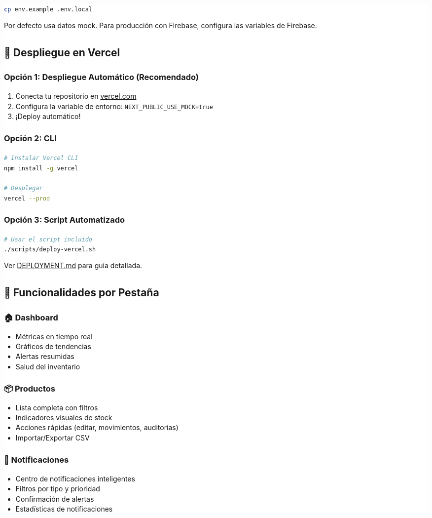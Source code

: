 ```bash
cp env.example .env.local
```

Por defecto usa datos mock. Para producción con Firebase, configura las variables de Firebase.

## 🚀 Despliegue en Vercel

### Opción 1: Despliegue Automático (Recomendado)

1. Conecta tu repositorio en [vercel.com](https://vercel.com)
2. Configura la variable de entorno: `NEXT_PUBLIC_USE_MOCK=true`
3. ¡Deploy automático!

### Opción 2: CLI

```bash
# Instalar Vercel CLI
npm install -g vercel

# Desplegar
vercel --prod
```

### Opción 3: Script Automatizado

```bash
# Usar el script incluido
./scripts/deploy-vercel.sh
```

Ver [DEPLOYMENT.md](./DEPLOYMENT.md) para guía detallada.

## 📱 Funcionalidades por Pestaña

### 🏠 Dashboard

- Métricas en tiempo real
- Gráficos de tendencias
- Alertas resumidas
- Salud del inventario

### 📦 Productos

- Lista completa con filtros
- Indicadores visuales de stock
- Acciones rápidas (editar, movimientos, auditorías)
- Importar/Exportar CSV

### 🔔 Notificaciones

- Centro de notificaciones inteligentes
- Filtros por tipo y prioridad
- Confirmación de alertas
- Estadísticas de notificaciones
